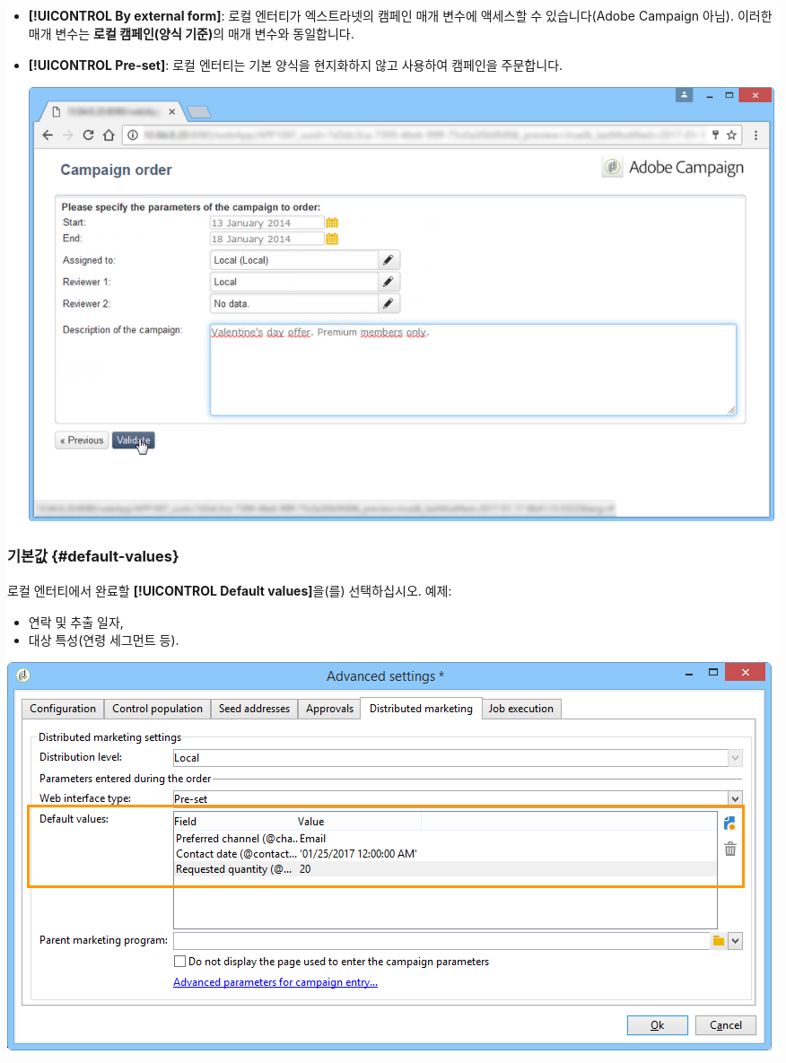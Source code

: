 * **[!UICONTROL By external form]**: 로컬 엔터티가 엑스트라넷의 캠페인 매개 변수에 액세스할 수 있습니다(Adobe Campaign 아님). 이러한 매개 변수는 **로컬 캠페인(양식 기준)**&#x200B;의 매개 변수와 동일합니다.
* **[!UICONTROL Pre-set]**: 로컬 엔터티는 기본 양식을 현지화하지 않고 사용하여 캠페인을 주문합니다.

  ![](assets/mkt_distr_5.png)

### 기본값 {#default-values}


로컬 엔터티에서 완료할 **[!UICONTROL Default values]**&#x200B;을(를) 선택하십시오. 예제:

* 연락 및 추출 일자,
* 대상 특성(연령 세그먼트 등).

![](assets/mkg_dist_local_op_creation2.png)
